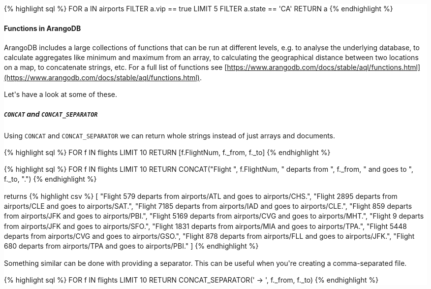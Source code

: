 {% highlight sql %}
FOR a IN airports
  FILTER a.vip == true
  LIMIT 5
  FILTER a.state == 'CA'
  RETURN a
{% endhighlight %}

#### Functions in ArangoDB
ArangoDB includes a large collections of functions that can be run at different levels, e.g. to analyse the underlying database, to calculate aggregates like minimum and maximum from an array, to calculating the geographical distance between two locations on a map, to concatenate strings, etc. For a full list of functions see [https://www.arangodb.com/docs/stable/aql/functions.html](https://www.arangodb.com/docs/stable/aql/functions.html).

Let's have a look at some of these.

##### `CONCAT` and `CONCAT_SEPARATOR`
Using `CONCAT` and `CONCAT_SEPARATOR` we can return whole strings instead of just arrays and documents.

{% highlight sql %}
FOR f IN flights
  LIMIT 10
  RETURN [f.FlightNum, f._from, f._to]
{% endhighlight %}

{% highlight sql %}
FOR f IN flights
  LIMIT 10
  RETURN CONCAT("Flight ", f.FlightNum, " departs from ", f._from, " and goes to ", f._to, ".")
{% endhighlight %}

returns
{% highlight csv %}
[
"Flight 579 departs from airports/ATL and goes to airports/CHS.",
"Flight 2895 departs from airports/CLE and goes to airports/SAT.",
"Flight 7185 departs from airports/IAD and goes to airports/CLE.",
"Flight 859 departs from airports/JFK and goes to airports/PBI.",
"Flight 5169 departs from airports/CVG and goes to airports/MHT.",
"Flight 9 departs from airports/JFK and goes to airports/SFO.",
"Flight 1831 departs from airports/MIA and goes to airports/TPA.",
"Flight 5448 departs from airports/CVG and goes to airports/GSO.",
"Flight 878 departs from airports/FLL and goes to airports/JFK.",
"Flight 680 departs from airports/TPA and goes to airports/PBI."
]
{% endhighlight %}

Something similar can be done with providing a separator. This can be useful when you're creating a comma-separated file.

{% highlight sql %}
FOR f IN flights
  LIMIT 10
  RETURN CONCAT_SEPARATOR(' -> ', f._from, f._to)
{% endhighlight %}
